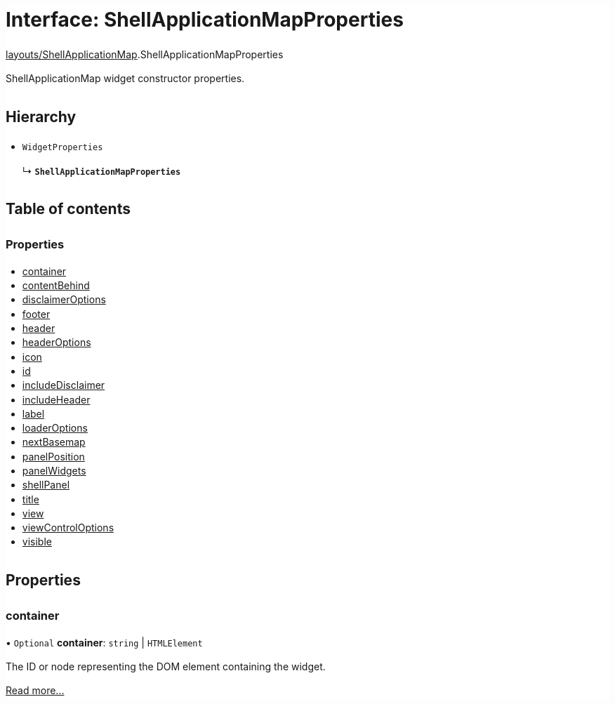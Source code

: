 # Interface: ShellApplicationMapProperties

[layouts/ShellApplicationMap](../wiki/layouts.ShellApplicationMap).ShellApplicationMapProperties

ShellApplicationMap widget constructor properties.

## Hierarchy

- `WidgetProperties`

  ↳ **`ShellApplicationMapProperties`**

## Table of contents

### Properties

- [container](../wiki/layouts.ShellApplicationMap.ShellApplicationMapProperties#container)
- [contentBehind](../wiki/layouts.ShellApplicationMap.ShellApplicationMapProperties#contentbehind)
- [disclaimerOptions](../wiki/layouts.ShellApplicationMap.ShellApplicationMapProperties#disclaimeroptions)
- [footer](../wiki/layouts.ShellApplicationMap.ShellApplicationMapProperties#footer)
- [header](../wiki/layouts.ShellApplicationMap.ShellApplicationMapProperties#header)
- [headerOptions](../wiki/layouts.ShellApplicationMap.ShellApplicationMapProperties#headeroptions)
- [icon](../wiki/layouts.ShellApplicationMap.ShellApplicationMapProperties#icon)
- [id](../wiki/layouts.ShellApplicationMap.ShellApplicationMapProperties#id)
- [includeDisclaimer](../wiki/layouts.ShellApplicationMap.ShellApplicationMapProperties#includedisclaimer)
- [includeHeader](../wiki/layouts.ShellApplicationMap.ShellApplicationMapProperties#includeheader)
- [label](../wiki/layouts.ShellApplicationMap.ShellApplicationMapProperties#label)
- [loaderOptions](../wiki/layouts.ShellApplicationMap.ShellApplicationMapProperties#loaderoptions)
- [nextBasemap](../wiki/layouts.ShellApplicationMap.ShellApplicationMapProperties#nextbasemap)
- [panelPosition](../wiki/layouts.ShellApplicationMap.ShellApplicationMapProperties#panelposition)
- [panelWidgets](../wiki/layouts.ShellApplicationMap.ShellApplicationMapProperties#panelwidgets)
- [shellPanel](../wiki/layouts.ShellApplicationMap.ShellApplicationMapProperties#shellpanel)
- [title](../wiki/layouts.ShellApplicationMap.ShellApplicationMapProperties#title)
- [view](../wiki/layouts.ShellApplicationMap.ShellApplicationMapProperties#view)
- [viewControlOptions](../wiki/layouts.ShellApplicationMap.ShellApplicationMapProperties#viewcontroloptions)
- [visible](../wiki/layouts.ShellApplicationMap.ShellApplicationMapProperties#visible)

## Properties

### container

• `Optional` **container**: `string` \| `HTMLElement`

The ID or node representing the DOM element containing the widget.

[Read more...](https://developers.arcgis.com/javascript/latest/api-reference/esri-widgets-Widget.html#container)
